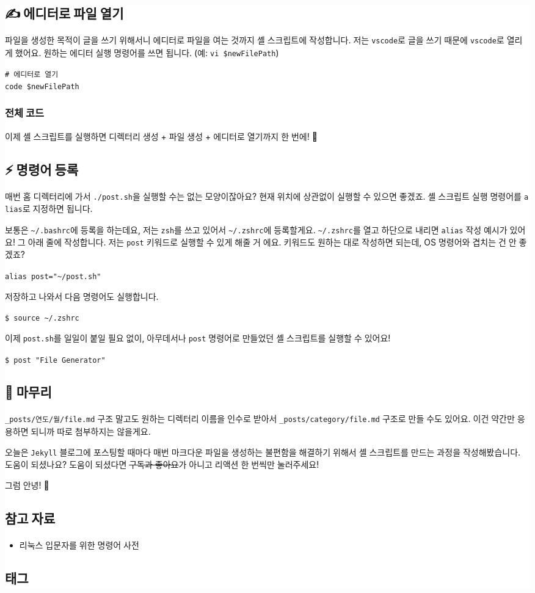 ## ✍️ 에디터로 파일 열기

파일을 생성한 목적이 글을 쓰기 위해서니 에디터로 파일을 여는 것까지 셸 스크립트에 작성합니다. 저는 `vscode`로 글을 쓰기 때문에 `vscode`로 열리게 했어요. 원하는 에디터 실행 명령어를 쓰면 됩니다. (예: `vi $newFilePath`)

```shell
# 에디터로 열기
code $newFilePath
```

### 전체 코드

<script src="https://gist.github.com/jwonyLee/9d00ac937a578f2c092c35db9252bab8.js"></script>

이제 셸 스크립트를 실행하면 디렉터리 생성 + 파일 생성 + 에디터로 열기까지 한 번에! 🥰

## ⚡️ 명령어 등록

매번 홈 디렉터리에 가서 `./post.sh`을 실행할 수는 없는 모양이잖아요? 현재 위치에 상관없이 실행할 수 있으면 좋겠죠. 셸 스크립트 실행 명령어를 `alias`로 지정하면 됩니다.

보통은 `~/.bashrc`에 등록을 하는데요, 저는 `zsh`를 쓰고 있어서 `~/.zshrc`에 등록할게요. `~/.zshrc`를 열고 하단으로 내리면 `alias` 작성 예시가 있어요! 그 아래 줄에 작성합니다. 저는 `post` 키워드로 실행할 수 있게 해줄 거 에요. 키워드도 원하는 대로 작성하면 되는데, OS 명령어와 겹치는 건 안 좋겠죠? 

```shell
alias post="~/post.sh"
```

저장하고 나와서 다음 명령어도 실행합니다. 

```shell
$ source ~/.zshrc
```

이제 `post.sh`를 일일이 붙일 필요 없이, 아무데서나 `post` 명령어로 만들었던 셸 스크립트를 실행할 수 있어요!

```shell
$ post "File Generator"
```

## 💬 마무리

`_posts/연도/월/file.md` 구조 말고도 원하는 디렉터리 이름을 인수로 받아서 `_posts/category/file.md` 구조로 만들 수도 있어요. 이건 약간만 응용하면 되니까 따로 첨부하지는 않을게요.

오늘은 `Jekyll` 블로그에 포스팅할 때마다 매번 마크다운 파일을 생성하는 불편함을 해결하기 위해서 셸 스크립트를 만드는 과정을 작성해봤습니다. 도움이 되셨나요? 도움이 되셨다면 ~~구독과 좋아요~~가 아니고 리액션 한 번씩만 눌러주세요!

그럼 안녕! 👋

## 참고 자료

- 리눅스 입문자를 위한 명령어 사전

## 태그

